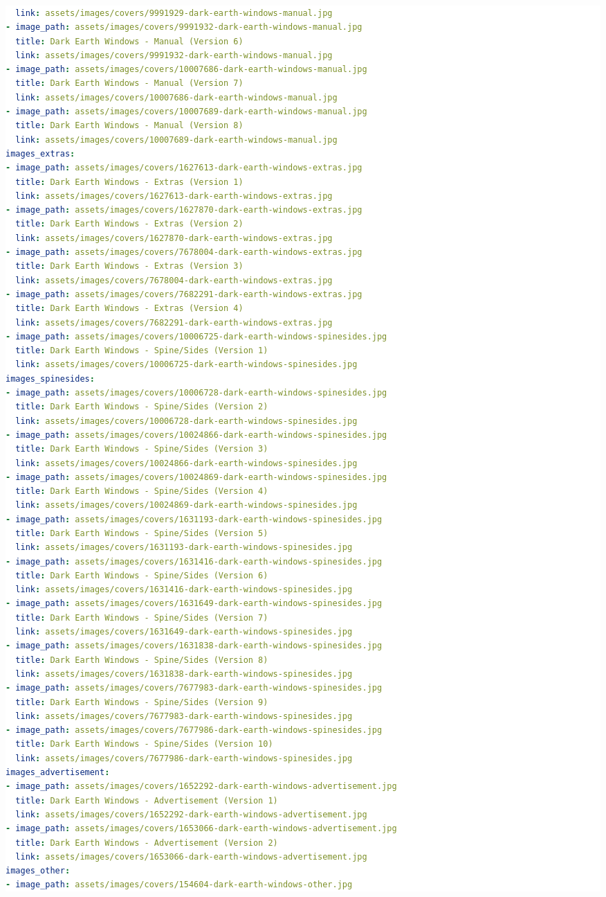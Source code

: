 ```yaml
  link: assets/images/covers/9991929-dark-earth-windows-manual.jpg
- image_path: assets/images/covers/9991932-dark-earth-windows-manual.jpg
  title: Dark Earth Windows - Manual (Version 6)
  link: assets/images/covers/9991932-dark-earth-windows-manual.jpg
- image_path: assets/images/covers/10007686-dark-earth-windows-manual.jpg
  title: Dark Earth Windows - Manual (Version 7)
  link: assets/images/covers/10007686-dark-earth-windows-manual.jpg
- image_path: assets/images/covers/10007689-dark-earth-windows-manual.jpg
  title: Dark Earth Windows - Manual (Version 8)
  link: assets/images/covers/10007689-dark-earth-windows-manual.jpg
images_extras:
- image_path: assets/images/covers/1627613-dark-earth-windows-extras.jpg
  title: Dark Earth Windows - Extras (Version 1)
  link: assets/images/covers/1627613-dark-earth-windows-extras.jpg
- image_path: assets/images/covers/1627870-dark-earth-windows-extras.jpg
  title: Dark Earth Windows - Extras (Version 2)
  link: assets/images/covers/1627870-dark-earth-windows-extras.jpg
- image_path: assets/images/covers/7678004-dark-earth-windows-extras.jpg
  title: Dark Earth Windows - Extras (Version 3)
  link: assets/images/covers/7678004-dark-earth-windows-extras.jpg
- image_path: assets/images/covers/7682291-dark-earth-windows-extras.jpg
  title: Dark Earth Windows - Extras (Version 4)
  link: assets/images/covers/7682291-dark-earth-windows-extras.jpg
- image_path: assets/images/covers/10006725-dark-earth-windows-spinesides.jpg
  title: Dark Earth Windows - Spine/Sides (Version 1)
  link: assets/images/covers/10006725-dark-earth-windows-spinesides.jpg
images_spinesides:
- image_path: assets/images/covers/10006728-dark-earth-windows-spinesides.jpg
  title: Dark Earth Windows - Spine/Sides (Version 2)
  link: assets/images/covers/10006728-dark-earth-windows-spinesides.jpg
- image_path: assets/images/covers/10024866-dark-earth-windows-spinesides.jpg
  title: Dark Earth Windows - Spine/Sides (Version 3)
  link: assets/images/covers/10024866-dark-earth-windows-spinesides.jpg
- image_path: assets/images/covers/10024869-dark-earth-windows-spinesides.jpg
  title: Dark Earth Windows - Spine/Sides (Version 4)
  link: assets/images/covers/10024869-dark-earth-windows-spinesides.jpg
- image_path: assets/images/covers/1631193-dark-earth-windows-spinesides.jpg
  title: Dark Earth Windows - Spine/Sides (Version 5)
  link: assets/images/covers/1631193-dark-earth-windows-spinesides.jpg
- image_path: assets/images/covers/1631416-dark-earth-windows-spinesides.jpg
  title: Dark Earth Windows - Spine/Sides (Version 6)
  link: assets/images/covers/1631416-dark-earth-windows-spinesides.jpg
- image_path: assets/images/covers/1631649-dark-earth-windows-spinesides.jpg
  title: Dark Earth Windows - Spine/Sides (Version 7)
  link: assets/images/covers/1631649-dark-earth-windows-spinesides.jpg
- image_path: assets/images/covers/1631838-dark-earth-windows-spinesides.jpg
  title: Dark Earth Windows - Spine/Sides (Version 8)
  link: assets/images/covers/1631838-dark-earth-windows-spinesides.jpg
- image_path: assets/images/covers/7677983-dark-earth-windows-spinesides.jpg
  title: Dark Earth Windows - Spine/Sides (Version 9)
  link: assets/images/covers/7677983-dark-earth-windows-spinesides.jpg
- image_path: assets/images/covers/7677986-dark-earth-windows-spinesides.jpg
  title: Dark Earth Windows - Spine/Sides (Version 10)
  link: assets/images/covers/7677986-dark-earth-windows-spinesides.jpg
images_advertisement:
- image_path: assets/images/covers/1652292-dark-earth-windows-advertisement.jpg
  title: Dark Earth Windows - Advertisement (Version 1)
  link: assets/images/covers/1652292-dark-earth-windows-advertisement.jpg
- image_path: assets/images/covers/1653066-dark-earth-windows-advertisement.jpg
  title: Dark Earth Windows - Advertisement (Version 2)
  link: assets/images/covers/1653066-dark-earth-windows-advertisement.jpg
images_other:
- image_path: assets/images/covers/154604-dark-earth-windows-other.jpg
```